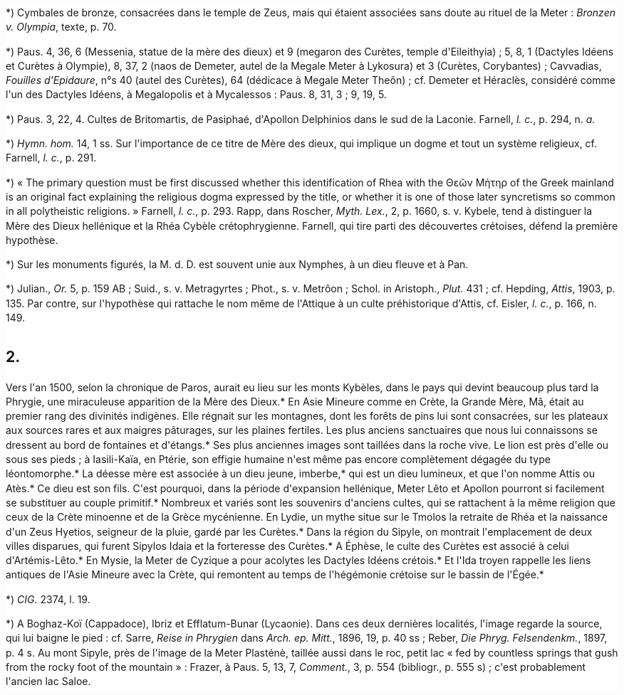 *) Cymbales de bronze, consacrées dans le temple de Zeus, mais qui étaient associées sans doute au rituel de la Meter : _Bronzen v. Olympia_, texte, p. 70.

*) Paus. 4, 36, 6 (Messenia, statue de la mère des dieux) et 9 (megaron des Curètes, temple d'Eileithyia) ; 5, 8, 1 (Dactyles Idéens et Curètes à Olympie), 8, 37, 2 (naos de Demeter, autel de la Megale Meter à Lykosura) et 3 (Curètes, Corybantes) ; Cavvadias, _Fouilles d'Epidaure_, n°s 40 (autel des Curètes), 64 (dédicace à Megale Meter Theôn) ; cf. Demeter et Héraclès, considéré comme l'un des Dactyles Idéens, à Megalopolis et à Mycalessos : Paus. 8, 31, 3 ; 9, 19, 5.

*) Paus. 3, 22, 4. Cultes de Britomartis, de Pasiphaé, d'Apollon Delphinios dans le sud de la Laconie. Farnell, _l. c._, p. 294, n. _a._

*) _Hymn. hom._ 14, 1 ss. Sur l'importance de ce titre de Mère des dieux, qui implique un dogme et tout un système religieux, cf. Farnell, _l. c._, p. 291.

*) « The primary question must be first discussed whether this identification of Rhea with the Θεῶν Μήτηρ of the Greek mainland is an original fact explaining the religious dogma expressed by the title, or whether it is one of those later syncretisms so common in all polytheistic religions. » Farnell, _l. c._, p. 293. Rapp, dans Roscher, _Myth. Lex._, 2, p. 1660, s. v. Kybele, tend à distinguer la Mère des Dieux hellénique et la Rhéa Cybèle crétophrygienne. Farnell, qui tire parti des découvertes crétoises, défend la première hypothèse.

*) Sur les monuments figurés, la M. d. D. est souvent unie aux Nymphes, à un dieu fleuve et à Pan.

*) Julian., _Or._ 5, p. 159 AB ; Suid., s. v. Metragyrtes ; Phot., s. v. Metrôon ; Schol. in Aristoph., _Plut._ 431 ; cf. Hepding, _Attis_, 1903, p. 135. Par contre, sur l'hypothèse qui rattache le nom même de l'Attique à un culte préhistorique d'Attis, cf. Eisler, _l. c._, p. 166, n. 149.

## 2\.

Vers l'an 1500, selon la chronique de Paros, aurait eu lieu sur les monts Kybèles, dans le pays qui devint beaucoup plus tard la Phrygie, une miraculeuse apparition de la Mère des Dieux.* En Asie Mineure comme en Crète, la Grande Mère, Mâ, était au premier rang des divinités indigènes. Elle régnait sur les montagnes, dont les forêts de pins lui sont consacrées, sur les plateaux aux sources rares et aux maigres pâturages, sur les plaines fertiles. Les plus anciens sanctuaires que nous lui connaissons se dressent au bord de fontaines et d'étangs.* Ses plus anciennes images sont taillées dans la roche vive. Le lion est près d'elle ou sous ses pieds ; à Iasili-Kaïa, en Ptérie, son effigie humaine n'est même pas encore complètement dégagée du type léontomorphe.* La déesse mère est associée à un dieu jeune, imberbe,* qui est un dieu lumineux, et que l'on nomme Attis ou Atès.* Ce dieu est son fils. C'est pourquoi, dans la période d'expansion hellénique, Meter Lêto et Apollon pourront si facilement se substituer au couple primitif.* Nombreux et variés sont les souvenirs d'anciens cultes, qui se rattachent à la même religion que ceux de la Crète minoenne et de la Grèce mycénienne. En Lydie, un mythe situe sur le Tmolos la retraite de Rhéa et la naissance d'un Zeus Hyetios, seigneur de la pluie, gardé par les Curètes.* Dans la région du Sipyle, on montrait l'emplacement de deux villes disparues, qui furent Sipylos Idaia et la forteresse des Curètes.* A Éphèse, le culte des Curètes est associé à celui d'Artémis-Lêto.* En Mysie, la Meter de Cyzique a pour acolytes les Dactyles Idéens crétois.* Et l'Ida troyen rappelle les liens antiques de l'Asie Mineure avec la Crète, qui remontent au temps de l'hégémonie crétoise sur le bassin de l'Égée.*

*) _CIG._ 2374, l. 19.

*) A Boghaz-Koï (Cappadoce), Ibriz et Efflatum-Bunar (Lycaonie). Dans ces deux dernières localités, l'image regarde la source, qui lui baigne le pied : cf. Sarre, _Reise in Phrygien_ dans _Arch. ep. Mitt._, 1896, 19, p. 40 ss ; Reber, _Die Phryg. Felsendenkm._, 1897, p. 4 s. Au mont Sipyle, près de l'image de la Meter Plasténè, taillée aussi dans le roc, petit lac « fed by countless springs that gush from the rocky foot of the mountain » : Frazer, à Paus. 5, 13, 7, _Comment._, 3, p. 554 (bibliogr., p. 555 s) ; c'est probablement l'ancien lac Saloe.
